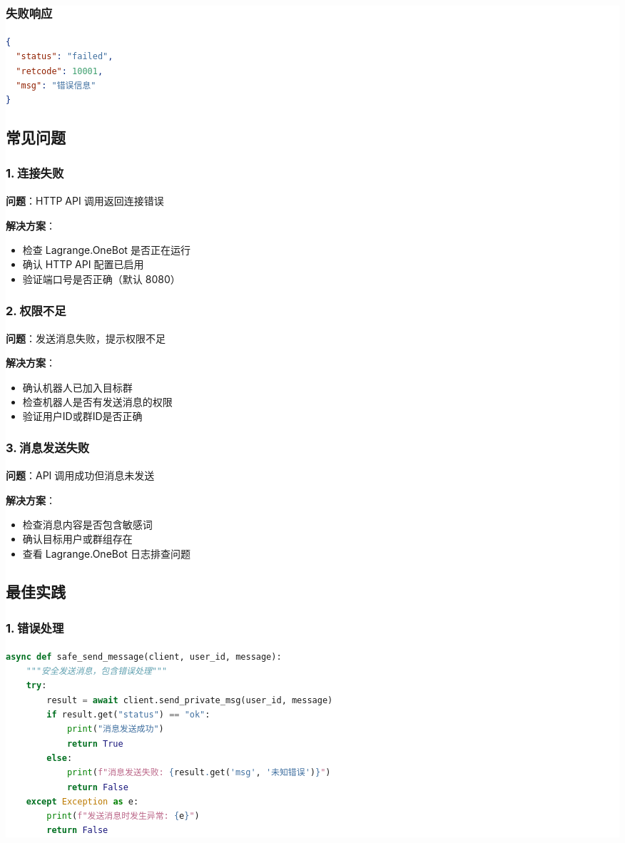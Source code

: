 ### 失败响应

```json
{
  "status": "failed",
  "retcode": 10001,
  "msg": "错误信息"
}
```

## 常见问题

### 1. 连接失败

**问题**：HTTP API 调用返回连接错误

**解决方案**：
- 检查 Lagrange.OneBot 是否正在运行
- 确认 HTTP API 配置已启用
- 验证端口号是否正确（默认 8080）

### 2. 权限不足

**问题**：发送消息失败，提示权限不足

**解决方案**：
- 确认机器人已加入目标群
- 检查机器人是否有发送消息的权限
- 验证用户ID或群ID是否正确

### 3. 消息发送失败

**问题**：API 调用成功但消息未发送

**解决方案**：
- 检查消息内容是否包含敏感词
- 确认目标用户或群组存在
- 查看 Lagrange.OneBot 日志排查问题

## 最佳实践

### 1. 错误处理

```python
async def safe_send_message(client, user_id, message):
    """安全发送消息，包含错误处理"""
    try:
        result = await client.send_private_msg(user_id, message)
        if result.get("status") == "ok":
            print("消息发送成功")
            return True
        else:
            print(f"消息发送失败: {result.get('msg', '未知错误')}")
            return False
    except Exception as e:
        print(f"发送消息时发生异常: {e}")
        return False
```
